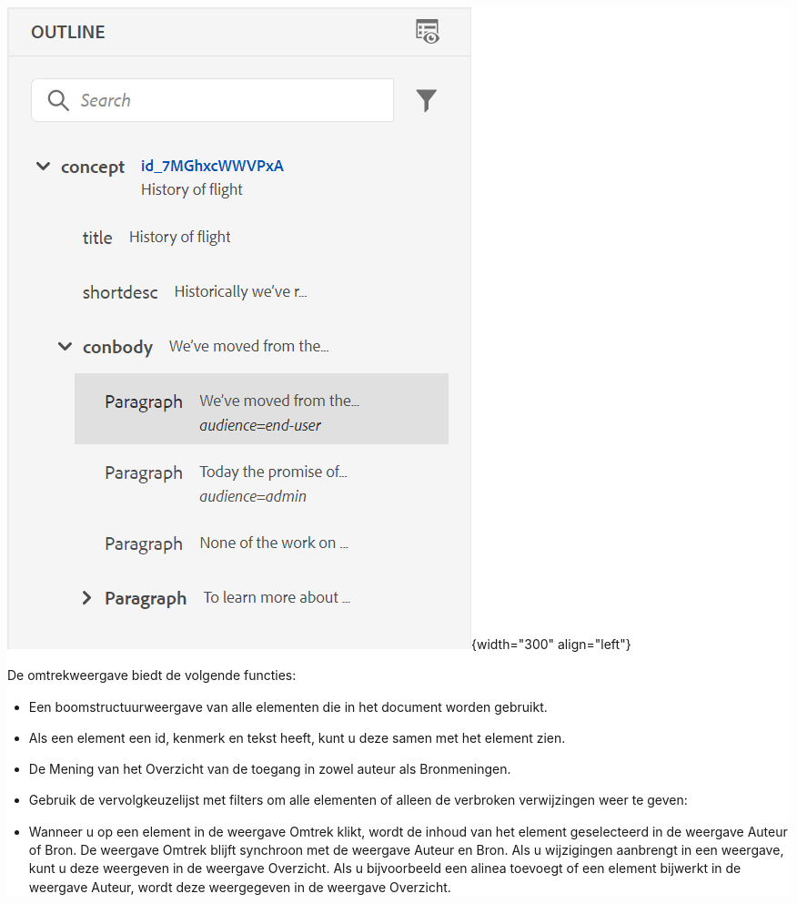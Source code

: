 ![](images/outline-view_cs.png){width="300" align="left"}

De omtrekweergave biedt de volgende functies:

- Een boomstructuurweergave van alle elementen die in het document worden gebruikt.

- Als een element een id, kenmerk en tekst heeft, kunt u deze samen met het element zien.

- De Mening van het Overzicht van de toegang in zowel auteur als Bronmeningen.

- Gebruik de vervolgkeuzelijst met filters om alle elementen of alleen de verbroken verwijzingen weer te geven:

- Wanneer u op een element in de weergave Omtrek klikt, wordt de inhoud van het element geselecteerd in de weergave Auteur of Bron. De weergave Omtrek blijft synchroon met de weergave Auteur en Bron. Als u wijzigingen aanbrengt in een weergave, kunt u deze weergeven in de weergave Overzicht. Als u bijvoorbeeld een alinea toevoegt of een element bijwerkt in de weergave Auteur, wordt deze weergegeven in de weergave Overzicht.
